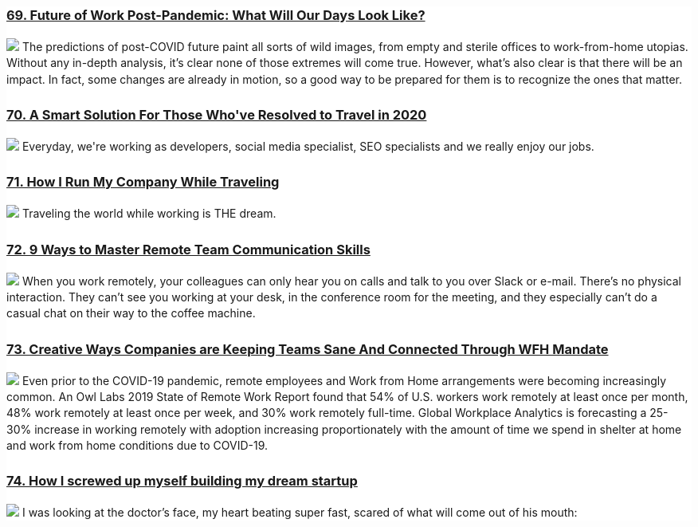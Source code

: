 ### [69. Future of Work Post-Pandemic: What Will Our Days Look Like?](https://hackernoon.com/future-of-work-post-pandemic-what-will-our-days-look-like-163e3wmf)
![](https://firebasestorage.googleapis.com/v0/b/hackernoon-app.appspot.com/o/images%2F4T2cRqkD8sXXwYDVjXgZleE5BTo2-171m3tl2.jpeg?alt=media&token=4fcb070e-f373-4dfa-b33f-3903dc926791)
The predictions of post-COVID future paint all sorts of wild images, from empty and sterile offices to work-from-home utopias. Without any in-depth analysis, it’s clear none of those extremes will come true. However, what’s also clear is that there will be an impact. In fact, some changes are already in motion, so a good way to be prepared for them is to recognize the ones that matter.

### [70. A Smart Solution For Those Who've Resolved to Travel in 2020](https://hackernoon.com/a-smart-solution-for-those-whove-resolved-to-travel-in-2020-g6ma3xwf)
![](https://cdn.hackernoon.com/drafts/rw1rp32k8.png)
Everyday, we're working as developers, social media specialist, SEO specialists and we really enjoy our jobs.

### [71. How I Run My Company While Traveling](https://hackernoon.com/how-i-run-my-company-while-traveling-v38a32qz)
![](https://cdn.hackernoon.com/drafts/z5kw3ywy.png)
Traveling the world while working is THE dream.

### [72. 9 Ways to Master Remote Team Communication Skills](https://hackernoon.com/9-ways-to-master-remote-team-communication-skills-4h5531p4)
![](https://cdn.hackernoon.com/images/IUGr6dJnAuhZ1q8b3PrD36XpqXa2-uo443w6h.jpeg)
When you work remotely, your colleagues can only hear you on calls and talk to you over Slack or e-mail. There’s no physical interaction. They can’t see you working at your desk, in the conference room for the meeting, and they especially can’t do a casual chat on their way to the coffee machine.

### [73. Creative Ways Companies are Keeping Teams Sane And Connected Through WFH Mandate](https://hackernoon.com/creative-ways-companies-are-keeping-teams-sane-and-connected-through-wfh-mandate-kcb324j4)
![](https://cdn.filestackcontent.com/Rb2oSleIRg1uOjr0jsQg)
Even prior to the COVID-19 pandemic, remote employees and Work from Home arrangements were becoming increasingly common. An Owl Labs 2019 State of Remote Work Report found that 54% of U.S. workers work remotely at least once per month, 48% work remotely at least once per week, and 30% work remotely full-time. Global Workplace Analytics is forecasting a 25-30% increase in working remotely with adoption increasing proportionately with the amount of time we spend in shelter at home and work from home conditions due to COVID-19. 

### [74. How I screwed up myself building my dream startup](https://hackernoon.com/how-i-screwed-up-myself-building-my-dream-startup-mse938rj)
![](https://cdn.hackernoon.com/drafts/x1q38bd.png)
I was looking at the doctor’s face, my heart beating super fast, scared of what will come out of his mouth:
